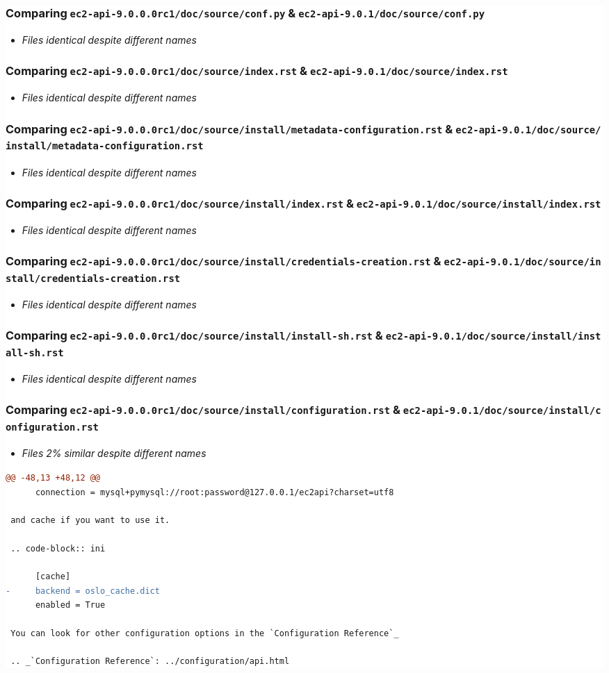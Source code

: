 ### Comparing `ec2-api-9.0.0.0rc1/doc/source/conf.py` & `ec2-api-9.0.1/doc/source/conf.py`

 * *Files identical despite different names*

### Comparing `ec2-api-9.0.0.0rc1/doc/source/index.rst` & `ec2-api-9.0.1/doc/source/index.rst`

 * *Files identical despite different names*

### Comparing `ec2-api-9.0.0.0rc1/doc/source/install/metadata-configuration.rst` & `ec2-api-9.0.1/doc/source/install/metadata-configuration.rst`

 * *Files identical despite different names*

### Comparing `ec2-api-9.0.0.0rc1/doc/source/install/index.rst` & `ec2-api-9.0.1/doc/source/install/index.rst`

 * *Files identical despite different names*

### Comparing `ec2-api-9.0.0.0rc1/doc/source/install/credentials-creation.rst` & `ec2-api-9.0.1/doc/source/install/credentials-creation.rst`

 * *Files identical despite different names*

### Comparing `ec2-api-9.0.0.0rc1/doc/source/install/install-sh.rst` & `ec2-api-9.0.1/doc/source/install/install-sh.rst`

 * *Files identical despite different names*

### Comparing `ec2-api-9.0.0.0rc1/doc/source/install/configuration.rst` & `ec2-api-9.0.1/doc/source/install/configuration.rst`

 * *Files 2% similar despite different names*

```diff
@@ -48,13 +48,12 @@
      connection = mysql+pymysql://root:password@127.0.0.1/ec2api?charset=utf8
 
 and cache if you want to use it.
 
 .. code-block:: ini
 
      [cache]
-     backend = oslo_cache.dict
      enabled = True
 
 You can look for other configuration options in the `Configuration Reference`_
 
 .. _`Configuration Reference`: ../configuration/api.html
```
